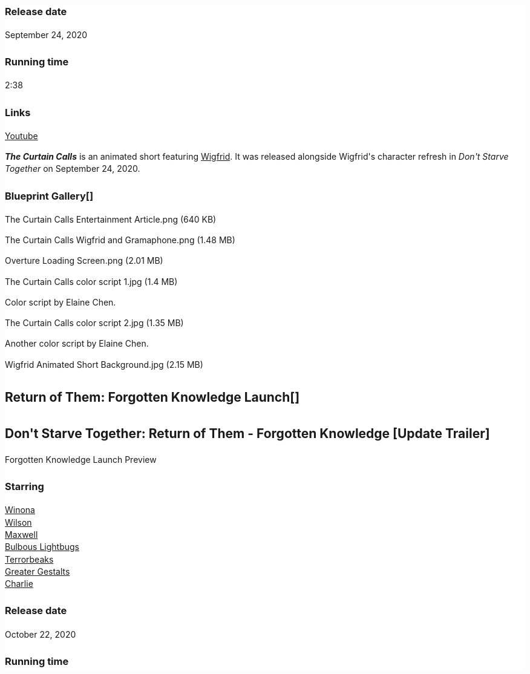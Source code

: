 ### Release date

September 24, 2020

### Running time

2:38

### Links

[Youtube](https://www.youtube.com/watch?v=G16-w-hMKTU)

***The Curtain Calls*** is an animated short featuring [Wigfrid](/wiki/Wigfrid "Wigfrid"). It was released alongside Wigfrid's character refresh in *Don't Starve Together* on September 24, 2020.

### Blueprint Gallery[]

The Curtain Calls Entertainment Article.png (640 KB)

The Curtain Calls Wigfrid and Gramaphone.png (1.48 MB)

Overture Loading Screen.png (2.01 MB)

The Curtain Calls color script 1.jpg (1.4 MB)

Color script by Elaine Chen.

The Curtain Calls color script 2.jpg (1.35 MB)

Another color script by Elaine Chen.

Wigfrid Animated Short Background.jpg (2.15 MB)

## Return of Them: Forgotten Knowledge Launch[]

## Don't Starve Together: Return of Them - Forgotten Knowledge [Update Trailer]

Forgotten Knowledge Launch Preview

### Starring

[Winona](/wiki/Winona "Winona")  
[Wilson](/wiki/Wilson "Wilson")  
[Maxwell](/wiki/Maxwell "Maxwell")  
[Bulbous Lightbugs](/wiki/Bulbous_Lightbug "Bulbous Lightbug")  
[Terrorbeaks](/wiki/Shadow_Creature "Shadow Creature")  
[Greater Gestalts](/wiki/Gestalt#Greater_Gestalt "Gestalt")  
[Charlie](/wiki/Charlie "Charlie")

### Release date

October 22, 2020

### Running time
